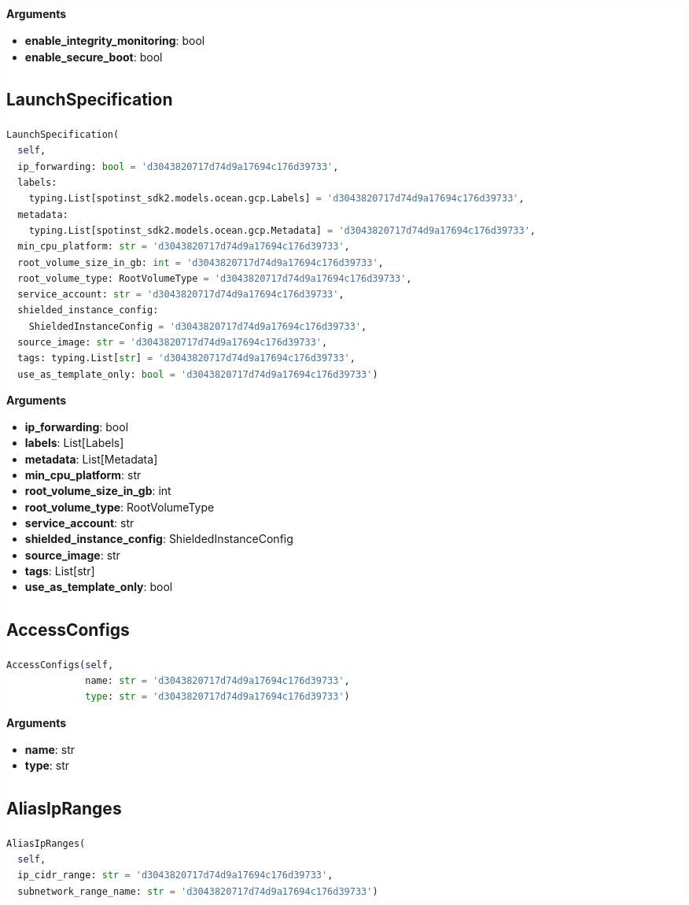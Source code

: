 __Arguments__

- __enable_integrity_monitoring__: bool
- __enable_secure_boot__: bool

<h2 id="spotinst_sdk2.models.ocean.gcp.LaunchSpecification">LaunchSpecification</h2>

```python
LaunchSpecification(
  self,
  ip_forwarding: bool = 'd3043820717d74d9a17694c176d39733',
  labels:
    typing.List[spotinst_sdk2.models.ocean.gcp.Labels] = 'd3043820717d74d9a17694c176d39733',
  metadata:
    typing.List[spotinst_sdk2.models.ocean.gcp.Metadata] = 'd3043820717d74d9a17694c176d39733',
  min_cpu_platform: str = 'd3043820717d74d9a17694c176d39733',
  root_volume_size_in_gb: int = 'd3043820717d74d9a17694c176d39733',
  root_volume_type: RootVolumeType = 'd3043820717d74d9a17694c176d39733',
  service_account: str = 'd3043820717d74d9a17694c176d39733',
  shielded_instance_config:
    ShieldedInstanceConfig = 'd3043820717d74d9a17694c176d39733',
  source_image: str = 'd3043820717d74d9a17694c176d39733',
  tags: typing.List[str] = 'd3043820717d74d9a17694c176d39733',
  use_as_template_only: bool = 'd3043820717d74d9a17694c176d39733')
```

__Arguments__

- __ip_forwarding__: bool
- __labels__: List[Labels]
- __metadata__: List[Metadata]
- __min_cpu_platform__: str
- __root_volume_size_in_gb__: int
- __root_volume_type__: RootVolumeType
- __service_account__: str
- __shielded_instance_config__: ShieldedInstanceConfig
- __source_image__: str
- __tags__: List[str]
- __use_as_template_only__: bool

<h2 id="spotinst_sdk2.models.ocean.gcp.AccessConfigs">AccessConfigs</h2>

```python
AccessConfigs(self,
              name: str = 'd3043820717d74d9a17694c176d39733',
              type: str = 'd3043820717d74d9a17694c176d39733')
```

__Arguments__

- __name__: str
- __type__: str

<h2 id="spotinst_sdk2.models.ocean.gcp.AliasIpRanges">AliasIpRanges</h2>

```python
AliasIpRanges(
  self,
  ip_cidr_range: str = 'd3043820717d74d9a17694c176d39733',
  subnetwork_range_name: str = 'd3043820717d74d9a17694c176d39733')
```
